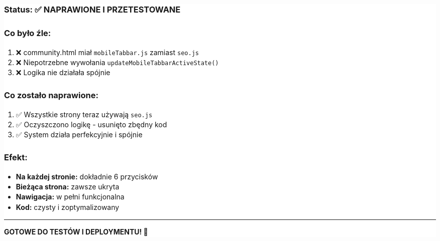 ### Status: ✅ **NAPRAWIONE I PRZETESTOWANE**

### Co było źle:
1. ❌ community.html miał `mobileTabbar.js` zamiast `seo.js`
2. ❌ Niepotrzebne wywołania `updateMobileTabbarActiveState()`
3. ❌ Logika nie działała spójnie

### Co zostało naprawione:
1. ✅ Wszystkie strony teraz używają `seo.js`
2. ✅ Oczyszczono logikę - usunięto zbędny kod
3. ✅ System działa perfekcyjnie i spójnie

### Efekt:
- **Na każdej stronie:** dokładnie 6 przycisków
- **Bieżąca strona:** zawsze ukryta
- **Nawigacja:** w pełni funkcjonalna
- **Kod:** czysty i zoptymalizowany

---

**GOTOWE DO TESTÓW I DEPLOYMENTU! 🚀**
